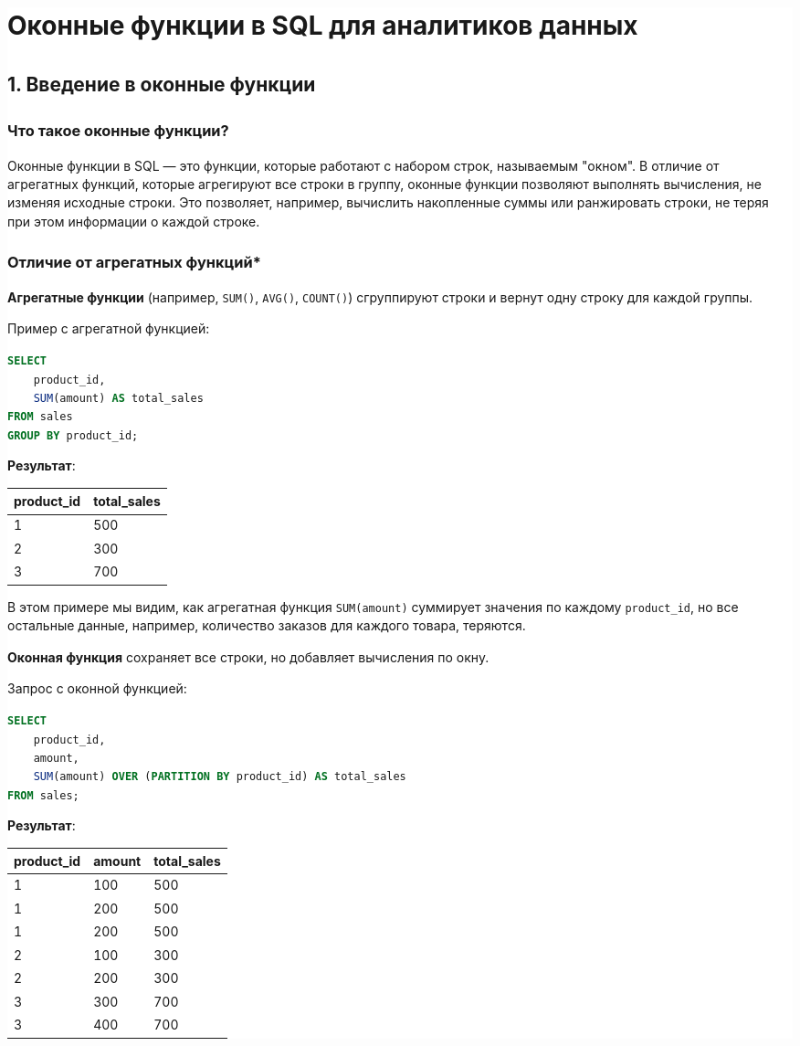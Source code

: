 # **Оконные функции в SQL для аналитиков данных**

## **1. Введение в оконные функции**

### **Что такое оконные функции?**

Оконные функции в SQL — это функции, которые работают с набором строк, называемым "окном". В отличие от агрегатных функций, которые агрегируют все строки в группу, оконные функции позволяют выполнять вычисления, не изменяя исходные строки. Это позволяет, например, вычислить накопленные суммы или ранжировать строки, не теряя при этом информации о каждой строке.

### **Отличие от агрегатных функций***

**Агрегатные функции** (например, `SUM()`, `AVG()`, `COUNT()`) сгруппируют строки и вернут одну строку для каждой группы.

Пример с агрегатной функцией:

```sql
SELECT 
    product_id,  
    SUM(amount) AS total_sales
FROM sales
GROUP BY product_id;
```

**Результат**:

| product_id | total_sales |
| ---------- | ----------- |
| 1          | 500         |
| 2          | 300         |
| 3          | 700         |

В этом примере мы видим, как агрегатная функция `SUM(amount)` суммирует значения по каждому `product_id`, но все остальные данные, например, количество заказов для каждого товара, теряются.

**Оконная функция** сохраняет все строки, но добавляет вычисления по окну.

Запрос с оконной функцией:

```sql
SELECT 
    product_id, 
    amount,
    SUM(amount) OVER (PARTITION BY product_id) AS total_sales
FROM sales;
```

**Результат**:

| product_id | amount | total_sales |
| ---------- | ------ | ----------- |
| 1          | 100    | 500         |
| 1          | 200    | 500         |
| 1          | 200    | 500         |
| 2          | 100    | 300         |
| 2          | 200    | 300         |
| 3          | 300    | 700         |
| 3          | 400    | 700         |
